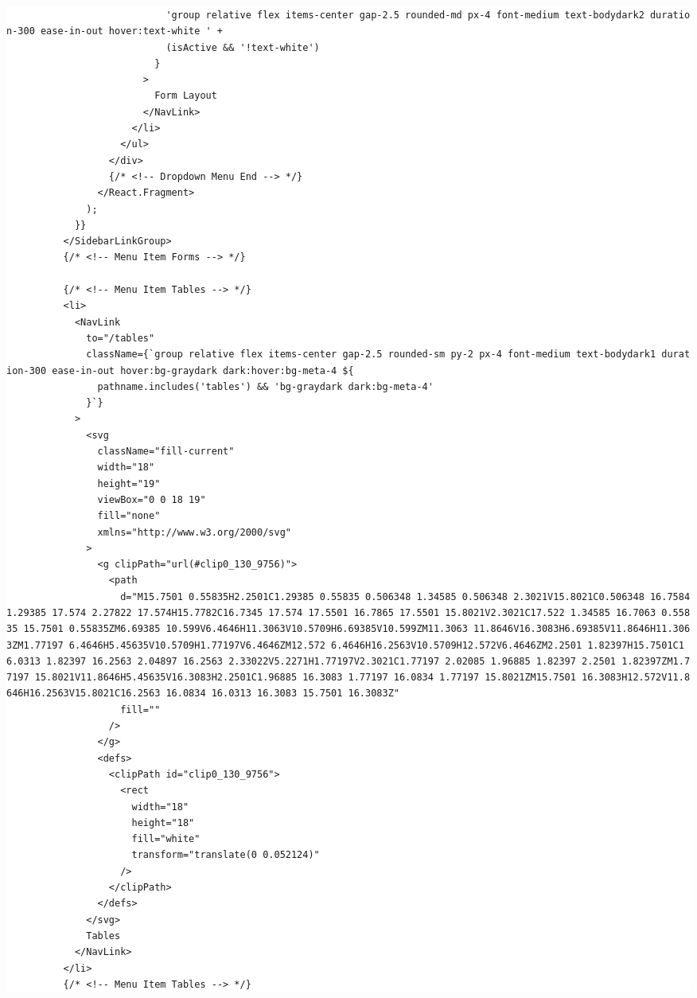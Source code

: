                                 'group relative flex items-center gap-2.5 rounded-md px-4 font-medium text-bodydark2 duration-300 ease-in-out hover:text-white ' +
                                (isActive && '!text-white')
                              }
                            >
                              Form Layout
                            </NavLink>
                          </li>
                        </ul>
                      </div>
                      {/* <!-- Dropdown Menu End --> */}
                    </React.Fragment>
                  );
                }}
              </SidebarLinkGroup>
              {/* <!-- Menu Item Forms --> */}

              {/* <!-- Menu Item Tables --> */}
              <li>
                <NavLink
                  to="/tables"
                  className={`group relative flex items-center gap-2.5 rounded-sm py-2 px-4 font-medium text-bodydark1 duration-300 ease-in-out hover:bg-graydark dark:hover:bg-meta-4 ${
                    pathname.includes('tables') && 'bg-graydark dark:bg-meta-4'
                  }`}
                >
                  <svg
                    className="fill-current"
                    width="18"
                    height="19"
                    viewBox="0 0 18 19"
                    fill="none"
                    xmlns="http://www.w3.org/2000/svg"
                  >
                    <g clipPath="url(#clip0_130_9756)">
                      <path
                        d="M15.7501 0.55835H2.2501C1.29385 0.55835 0.506348 1.34585 0.506348 2.3021V15.8021C0.506348 16.7584 1.29385 17.574 2.27822 17.574H15.7782C16.7345 17.574 17.5501 16.7865 17.5501 15.8021V2.3021C17.522 1.34585 16.7063 0.55835 15.7501 0.55835ZM6.69385 10.599V6.4646H11.3063V10.5709H6.69385V10.599ZM11.3063 11.8646V16.3083H6.69385V11.8646H11.3063ZM1.77197 6.4646H5.45635V10.5709H1.77197V6.4646ZM12.572 6.4646H16.2563V10.5709H12.572V6.4646ZM2.2501 1.82397H15.7501C16.0313 1.82397 16.2563 2.04897 16.2563 2.33022V5.2271H1.77197V2.3021C1.77197 2.02085 1.96885 1.82397 2.2501 1.82397ZM1.77197 15.8021V11.8646H5.45635V16.3083H2.2501C1.96885 16.3083 1.77197 16.0834 1.77197 15.8021ZM15.7501 16.3083H12.572V11.8646H16.2563V15.8021C16.2563 16.0834 16.0313 16.3083 15.7501 16.3083Z"
                        fill=""
                      />
                    </g>
                    <defs>
                      <clipPath id="clip0_130_9756">
                        <rect
                          width="18"
                          height="18"
                          fill="white"
                          transform="translate(0 0.052124)"
                        />
                      </clipPath>
                    </defs>
                  </svg>
                  Tables
                </NavLink>
              </li>
              {/* <!-- Menu Item Tables --> */}
